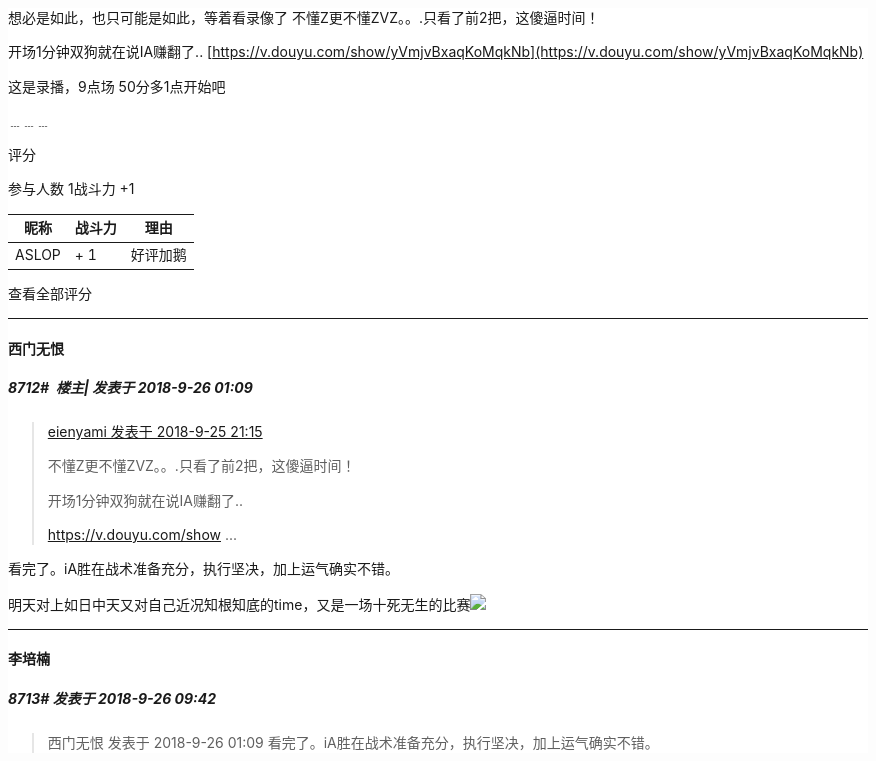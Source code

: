 想必是如此，也只可能是如此，等着看录像了</blockquote>
不懂Z更不懂ZVZ。。.只看了前2把，这傻逼时间！

开场1分钟双狗就在说IA赚翻了..
[https://v.douyu.com/show/yVmjvBxaqKoMqkNb](https://v.douyu.com/show/yVmjvBxaqKoMqkNb)

这是录播，9点场 50分多1点开始吧



﹍﹍﹍

评分





 参与人数 1战斗力 +1

|昵称|战斗力|理由|
|----|---|---|
| ASLOP| + 1|好评加鹅|



查看全部评分






*****

####  西门无恨  
##### 8712#         楼主| 发表于 2018-9-26 01:09



<blockquote><a href="httphttps://bbs.saraba1st.com/2b/forum.php?mod=redirect&amp;goto=findpost&amp;pid=41077276&amp;ptid=1242334" target="_blank">eienyami 发表于 2018-9-25 21:15</a>

不懂Z更不懂ZVZ。。.只看了前2把，这傻逼时间！

开场1分钟双狗就在说IA赚翻了..

https://v.douyu.com/show ...</blockquote>
看完了。iA胜在战术准备充分，执行坚决，加上运气确实不错。

明天对上如日中天又对自己近况知根知底的time，又是一场十死无生的比赛<img src="https://static.saraba1st.com/image/smiley/face2017/068.png" referrerpolicy="no-referrer">







*****

####  李培楠  
##### 8713#       发表于 2018-9-26 09:42



<blockquote>西门无恨 发表于 2018-9-26 01:09
看完了。iA胜在战术准备充分，执行坚决，加上运气确实不错。
